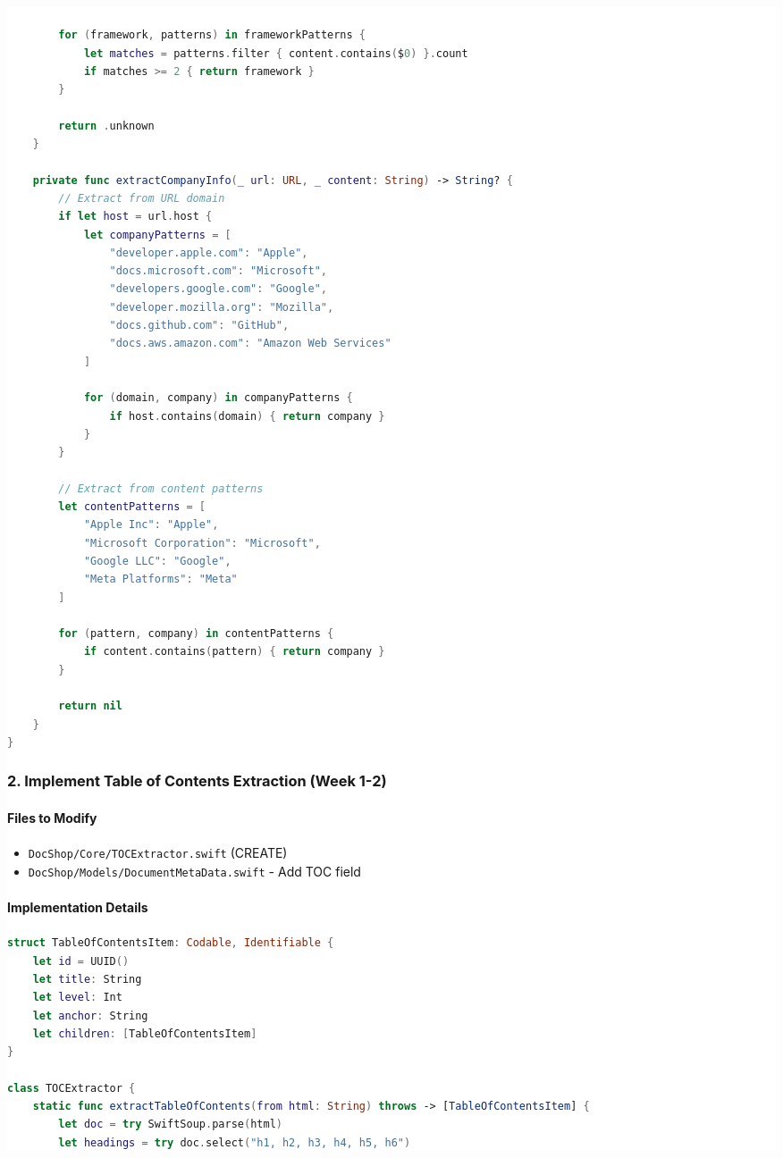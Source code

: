 ```swift
        
        for (framework, patterns) in frameworkPatterns {
            let matches = patterns.filter { content.contains($0) }.count
            if matches >= 2 { return framework }
        }
        
        return .unknown
    }
    
    private func extractCompanyInfo(_ url: URL, _ content: String) -> String? {
        // Extract from URL domain
        if let host = url.host {
            let companyPatterns = [
                "developer.apple.com": "Apple",
                "docs.microsoft.com": "Microsoft",
                "developers.google.com": "Google",
                "developer.mozilla.org": "Mozilla",
                "docs.github.com": "GitHub",
                "docs.aws.amazon.com": "Amazon Web Services"
            ]
            
            for (domain, company) in companyPatterns {
                if host.contains(domain) { return company }
            }
        }
        
        // Extract from content patterns
        let contentPatterns = [
            "Apple Inc": "Apple",
            "Microsoft Corporation": "Microsoft",
            "Google LLC": "Google",
            "Meta Platforms": "Meta"
        ]
        
        for (pattern, company) in contentPatterns {
            if content.contains(pattern) { return company }
        }
        
        return nil
    }
}
```

### 2. Implement Table of Contents Extraction (Week 1-2)

#### Files to Modify
- `DocShop/Core/TOCExtractor.swift` (CREATE)
- `DocShop/Models/DocumentMetaData.swift` - Add TOC field

#### Implementation Details
```swift
struct TableOfContentsItem: Codable, Identifiable {
    let id = UUID()
    let title: String
    let level: Int
    let anchor: String
    let children: [TableOfContentsItem]
}

class TOCExtractor {
    static func extractTableOfContents(from html: String) throws -> [TableOfContentsItem] {
        let doc = try SwiftSoup.parse(html)
        let headings = try doc.select("h1, h2, h3, h4, h5, h6")
```
